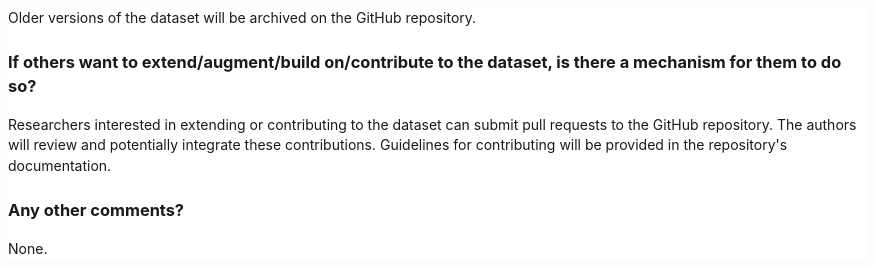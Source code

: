Older versions of the dataset will be archived on the GitHub repository. 

### If others want to extend/augment/build on/contribute to the dataset, is there a mechanism for them to do so?

Researchers interested in extending or contributing to the dataset can submit pull requests to the GitHub repository. The authors will review and potentially integrate these contributions. Guidelines for contributing will be provided in the repository's documentation.

### Any other comments?

None.